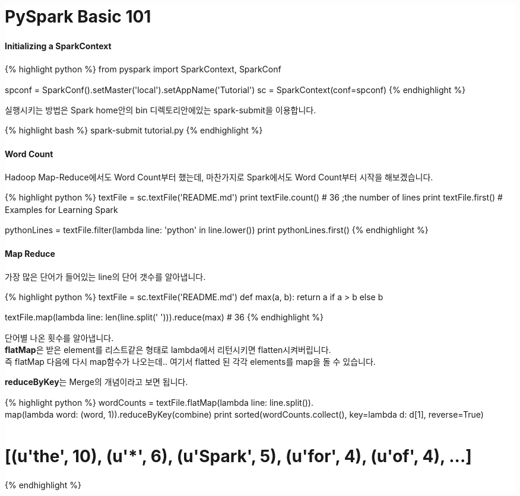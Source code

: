 

# PySpark Basic 101

#### <span class="glyphicon glyphicon-minus" aria-hidden="true"></span> Initializing a SparkContext

{% highlight python %}
from pyspark import SparkContext, SparkConf

spconf = SparkConf().setMaster('local').setAppName('Tutorial')
sc = SparkContext(conf=spconf)
{% endhighlight %}

실행시키는 방법은 Spark home안의 bin 디렉토리안에있는 spark-submit을 이용합니다.

{% highlight bash %}
spark-submit tutorial.py
{% endhighlight %}


#### <span class="glyphicon glyphicon-minus" aria-hidden="true"></span> Word Count

Hadoop Map-Reduce에서도 Word Count부터 했는데, 마찬가지로 Spark에서도 Word Count부터 시작을 해보겠습니다.

{% highlight python %}
textFile = sc.textFile('README.md')
print textFile.count()  # 36 ;the number of lines
print textFile.first()  # Examples for Learning Spark

pythonLines = textFile.filter(lambda line: 'python' in line.lower())
print pythonLines.first()
{% endhighlight %}

#### <span class="glyphicon glyphicon-minus" aria-hidden="true"></span> Map Reduce

가장 많은 단어가 들어있는 line의 단어 갯수를 알아냅니다.

{% highlight python %}
textFile = sc.textFile('README.md')
def max(a, b):
    return a if a > b else b

textFile.map(lambda line: len(line.split(' '))).reduce(max) # 36
{% endhighlight %}

단어별 나온 횟수를 알아냅니다.<br>
**flatMap**은 받은 element를 리스트같은 형태로 lambda에서 리턴시키면 flatten시켜버립니다.<br>
즉 flatMap 다음에 다시 map함수가 나오는데.. 여기서 flatted 된 각각 elements를 map을 돌 수 있습니다.

**reduceByKey**는 Merge의 개념이라고 보면 됩니다.

{% highlight python %}
wordCounts = textFile.flatMap(lambda line: line.split()).\
    map(lambda word: (word, 1)).reduceByKey(combine)
print sorted(wordCounts.collect(), key=lambda d: d[1], reverse=True)
# [(u'the', 10), (u'*', 6), (u'Spark', 5), (u'for', 4), (u'of', 4), ...]
{% endhighlight %}


[download]: http://spark.apache.org/downloads.html
[Apache Spark Maven Repository]: https://mvnrepository.com/artifact/org.apache.spark/spark-core_2.10
[starting-spark-jobs-directly-via-yarn]: https://community.hortonworks.com/articles/28070/starting-spark-jobs-directly-via-yarn-rest-api.html